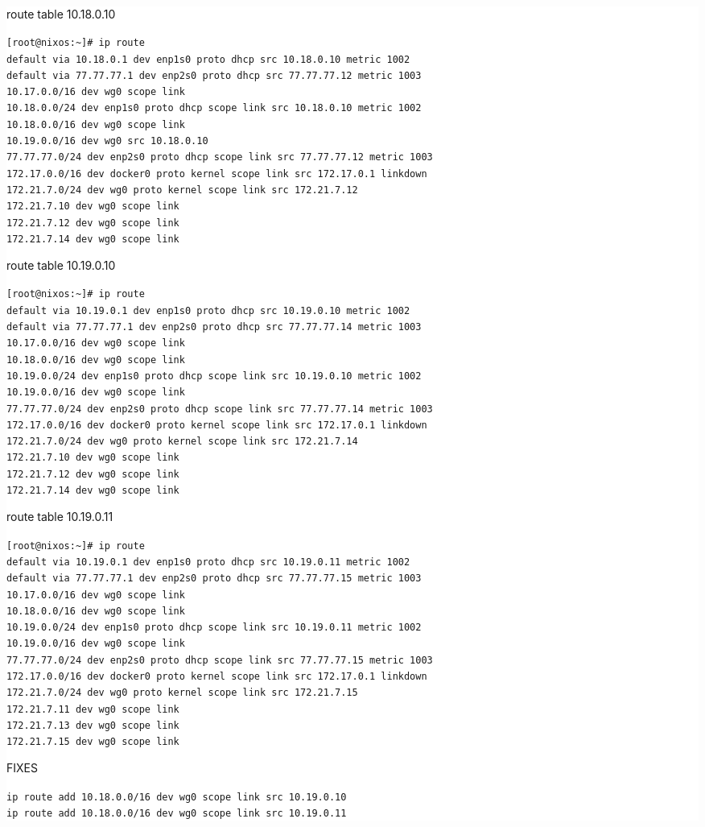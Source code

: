 route table 10.18.0.10
```
[root@nixos:~]# ip route
default via 10.18.0.1 dev enp1s0 proto dhcp src 10.18.0.10 metric 1002 
default via 77.77.77.1 dev enp2s0 proto dhcp src 77.77.77.12 metric 1003 
10.17.0.0/16 dev wg0 scope link 
10.18.0.0/24 dev enp1s0 proto dhcp scope link src 10.18.0.10 metric 1002 
10.18.0.0/16 dev wg0 scope link 
10.19.0.0/16 dev wg0 src 10.18.0.10 
77.77.77.0/24 dev enp2s0 proto dhcp scope link src 77.77.77.12 metric 1003 
172.17.0.0/16 dev docker0 proto kernel scope link src 172.17.0.1 linkdown 
172.21.7.0/24 dev wg0 proto kernel scope link src 172.21.7.12 
172.21.7.10 dev wg0 scope link 
172.21.7.12 dev wg0 scope link 
172.21.7.14 dev wg0 scope link
```

route table 10.19.0.10
```
[root@nixos:~]# ip route
default via 10.19.0.1 dev enp1s0 proto dhcp src 10.19.0.10 metric 1002 
default via 77.77.77.1 dev enp2s0 proto dhcp src 77.77.77.14 metric 1003 
10.17.0.0/16 dev wg0 scope link 
10.18.0.0/16 dev wg0 scope link 
10.19.0.0/24 dev enp1s0 proto dhcp scope link src 10.19.0.10 metric 1002 
10.19.0.0/16 dev wg0 scope link 
77.77.77.0/24 dev enp2s0 proto dhcp scope link src 77.77.77.14 metric 1003 
172.17.0.0/16 dev docker0 proto kernel scope link src 172.17.0.1 linkdown 
172.21.7.0/24 dev wg0 proto kernel scope link src 172.21.7.14 
172.21.7.10 dev wg0 scope link 
172.21.7.12 dev wg0 scope link 
172.21.7.14 dev wg0 scope link
```
route table 10.19.0.11
```
[root@nixos:~]# ip route
default via 10.19.0.1 dev enp1s0 proto dhcp src 10.19.0.11 metric 1002 
default via 77.77.77.1 dev enp2s0 proto dhcp src 77.77.77.15 metric 1003 
10.17.0.0/16 dev wg0 scope link 
10.18.0.0/16 dev wg0 scope link 
10.19.0.0/24 dev enp1s0 proto dhcp scope link src 10.19.0.11 metric 1002 
10.19.0.0/16 dev wg0 scope link 
77.77.77.0/24 dev enp2s0 proto dhcp scope link src 77.77.77.15 metric 1003 
172.17.0.0/16 dev docker0 proto kernel scope link src 172.17.0.1 linkdown 
172.21.7.0/24 dev wg0 proto kernel scope link src 172.21.7.15 
172.21.7.11 dev wg0 scope link 
172.21.7.13 dev wg0 scope link 
172.21.7.15 dev wg0 scope link
```


FIXES
```
ip route add 10.18.0.0/16 dev wg0 scope link src 10.19.0.10
ip route add 10.18.0.0/16 dev wg0 scope link src 10.19.0.11
```

